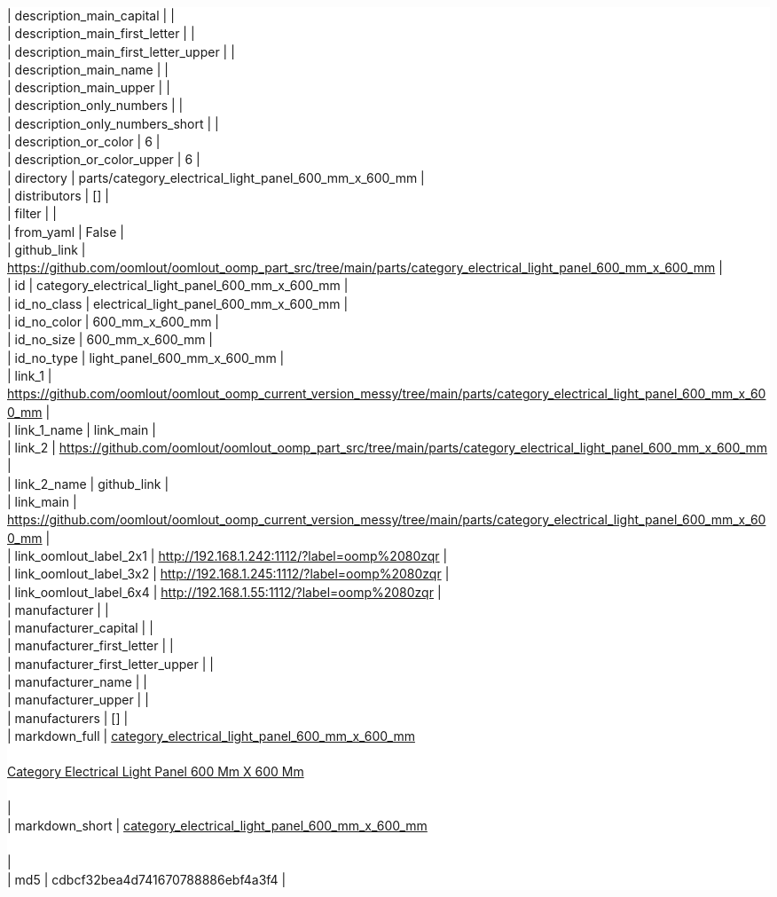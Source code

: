 | description_main_capital |  |  
| description_main_first_letter |  |  
| description_main_first_letter_upper |  |  
| description_main_name |  |  
| description_main_upper |  |  
| description_only_numbers |  |  
| description_only_numbers_short |   |  
| description_or_color | 6  |  
| description_or_color_upper | 6  |  
| directory | parts/category_electrical_light_panel_600_mm_x_600_mm |  
| distributors | [] |  
| filter |  |  
| from_yaml | False |  
| github_link | https://github.com/oomlout/oomlout_oomp_part_src/tree/main/parts/category_electrical_light_panel_600_mm_x_600_mm |  
| id | category_electrical_light_panel_600_mm_x_600_mm |  
| id_no_class | electrical_light_panel_600_mm_x_600_mm |  
| id_no_color | 600_mm_x_600_mm |  
| id_no_size | 600_mm_x_600_mm |  
| id_no_type | light_panel_600_mm_x_600_mm |  
| link_1 | https://github.com/oomlout/oomlout_oomp_current_version_messy/tree/main/parts/category_electrical_light_panel_600_mm_x_600_mm |  
| link_1_name | link_main |  
| link_2 | https://github.com/oomlout/oomlout_oomp_part_src/tree/main/parts/category_electrical_light_panel_600_mm_x_600_mm |  
| link_2_name | github_link |  
| link_main | https://github.com/oomlout/oomlout_oomp_current_version_messy/tree/main/parts/category_electrical_light_panel_600_mm_x_600_mm |  
| link_oomlout_label_2x1 | http://192.168.1.242:1112/?label=oomp%2080zqr |  
| link_oomlout_label_3x2 | http://192.168.1.245:1112/?label=oomp%2080zqr |  
| link_oomlout_label_6x4 | http://192.168.1.55:1112/?label=oomp%2080zqr |  
| manufacturer |  |  
| manufacturer_capital |  |  
| manufacturer_first_letter |  |  
| manufacturer_first_letter_upper |  |  
| manufacturer_name |  |  
| manufacturer_upper |  |  
| manufacturers | [] |  
| markdown_full | [category_electrical_light_panel_600_mm_x_600_mm](https://github.com/oomlout/oomlout_oomp_current_version_messy/tree/main/parts/category_electrical_light_panel_600_mm_x_600_mm)<br>[](https://github.com/oomlout/oomlout_oomp_current_version_messy/tree/main/parts/category_electrical_light_panel_600_mm_x_600_mm)<br>[Category Electrical Light Panel 600 Mm X 600 Mm](https://github.com/oomlout/oomlout_oomp_current_version_messy/tree/main/parts/category_electrical_light_panel_600_mm_x_600_mm)<br><br> |  
| markdown_short | [category_electrical_light_panel_600_mm_x_600_mm](https://github.com/oomlout/oomlout_oomp_current_version_messy/tree/main/parts/category_electrical_light_panel_600_mm_x_600_mm)<br><br> |  
| md5 | cdbcf32bea4d741670788886ebf4a3f4 |  